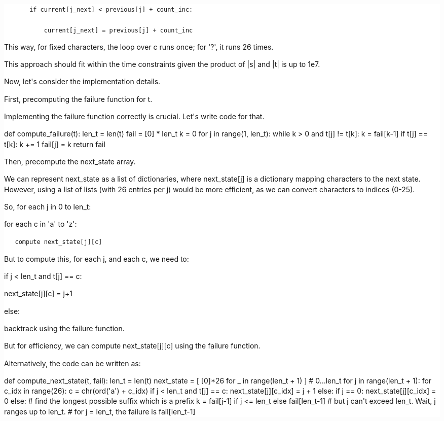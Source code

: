            if current[j_next] < previous[j] + count_inc:

               current[j_next] = previous[j] + count_inc

This way, for fixed characters, the loop over c runs once; for '?', it runs 26 times.

This approach should fit within the time constraints given the product of |s| and |t| is up to 1e7.

Now, let's consider the implementation details.

First, precomputing the failure function for t.

Implementing the failure function correctly is crucial. Let's write code for that.

def compute_failure(t):
    len_t = len(t)
    fail = [0] * len_t
    k = 0
    for j in range(1, len_t):
        while k > 0 and t[j] != t[k]:
            k = fail[k-1]
        if t[j] == t[k]:
            k += 1
        fail[j] = k
    return fail

Then, precompute the next_state array.

We can represent next_state as a list of dictionaries, where next_state[j] is a dictionary mapping characters to the next state. However, using a list of lists (with 26 entries per j) would be more efficient, as we can convert characters to indices (0-25).

So, for each j in 0 to len_t:

   for each c in 'a' to 'z':

       compute next_state[j][c]

But to compute this, for each j, and each c, we need to:

if j < len_t and t[j] == c:

   next_state[j][c] = j+1

else:

   backtrack using the failure function.

But for efficiency, we can compute next_state[j][c] using the failure function.

Alternatively, the code can be written as:

def compute_next_state(t, fail):
    len_t = len(t)
    next_state = [ [0]*26 for _ in range(len_t + 1) ]  # 0...len_t
    for j in range(len_t + 1):
        for c_idx in range(26):
            c = chr(ord('a') + c_idx)
            if j < len_t and t[j] == c:
                next_state[j][c_idx] = j + 1
            else:
                if j == 0:
                    next_state[j][c_idx] = 0
                else:
                    # find the longest possible suffix which is a prefix
                    k = fail[j-1] if j <= len_t else fail[len_t-1]
                    # but j can't exceed len_t. Wait, j ranges up to len_t.
                    # for j = len_t, the failure is fail[len_t-1]